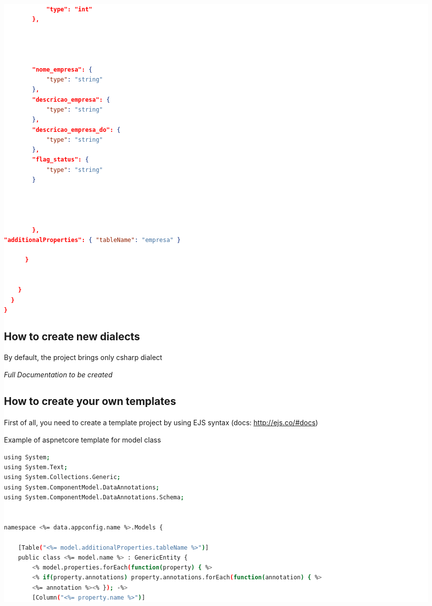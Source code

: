 ```json
            "type": "int"
        },
 

      
       
        "nome_empresa": {           
            "type": "string"
        },
        "descricao_empresa": {          
            "type": "string"
        },
        "descricao_empresa_do": {           
            "type": "string"
        },
        "flag_status": {           
            "type": "string"
        }
       



        },
"additionalProperties": { "tableName": "empresa" }

      }

     
    }
  }
}

```


## How to create new dialects

By default, the project brings only csharp dialect 

*Full Documentation to be created*


## How to create your own templates


First of all, you need to create a template project by using EJS syntax (docs: http://ejs.co/#docs)

Example of aspnetcore template for model class

```bash
using System;
using System.Text;
using System.Collections.Generic;
using System.ComponentModel.DataAnnotations;
using System.ComponentModel.DataAnnotations.Schema;


namespace <%= data.appconfig.name %>.Models {

    [Table("<%= model.additionalProperties.tableName %>")]
    public class <%= model.name %> : GenericEntity {
        <% model.properties.forEach(function(property) { %>
        <% if(property.annotations) property.annotations.forEach(function(annotation) { %>
        <%= annotation %><% }); -%> 
        [Column("<%= property.name %>")]
```

[npm-image]: https://badge.fury.io/js/generator-scarface.svg
[npm-url]: https://npmjs.org/package/generator-scarface
[travis-image]: https://travis-ci.org/bruno-bert/generator-scarface.svg?branch=master
[travis-url]: https://travis-ci.org/bruno-bert/generator-scarface
[daviddm-image]: https://david-dm.org/bruno-bert/generator-scarface.svg?theme=shields.io
[daviddm-url]: https://david-dm.org/bruno-bert/generator-scarface